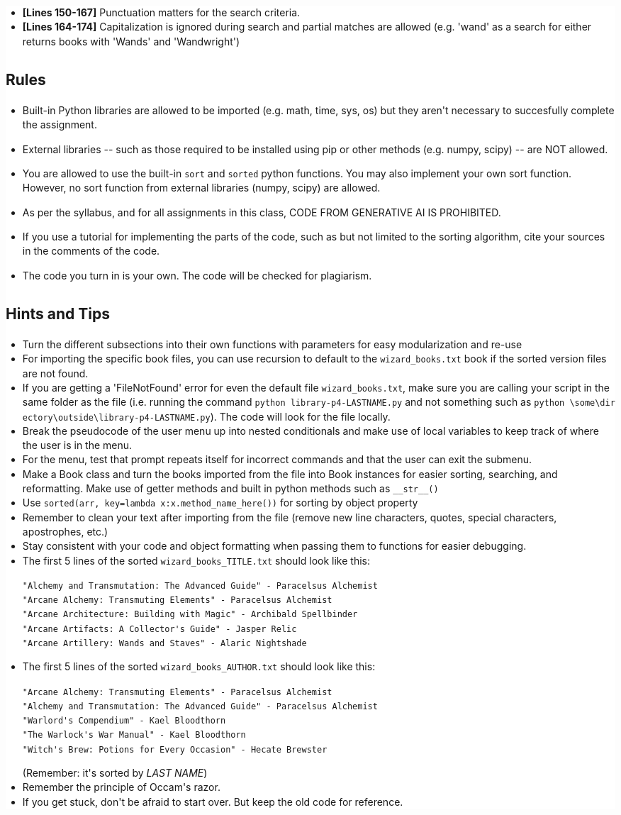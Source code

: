 - **[Lines 150-167]** Punctuation matters for the search criteria.
- **[Lines 164-174]** Capitalization is ignored during search and partial matches are allowed (e.g. 'wand' as a search for either returns books with 'Wands' and 'Wandwright')



## Rules
- Built-in Python libraries are allowed to be imported (e.g. math, time, sys, os) but they aren't necessary to succesfully complete the assignment. 
- External libraries -- such as those required to be installed using pip or other methods (e.g. numpy, scipy) -- are NOT allowed.
- You are allowed to use the built-in `sort` and `sorted` python functions. You may also implement your own sort function. However, no sort function from external libraries (numpy, scipy) are allowed.

- As per the syllabus, and for all assignments in this class, CODE FROM GENERATIVE AI IS PROHIBITED.  
- If you use a tutorial for implementing the parts of the code, such as but not limited to the sorting algorithm, cite your sources in the comments of the code.
- The code you turn in is your own. The code will be checked for plagiarism.

## Hints and Tips
- Turn the different subsections into their own functions with parameters for easy modularization and re-use
- For importing the specific book files, you can use recursion to default to the `wizard_books.txt` book if the sorted version files are not found.
- If you are getting a 'FileNotFound' error for even the default file `wizard_books.txt`, make sure you are calling your script in the same folder as the file (i.e. running the command `python library-p4-LASTNAME.py` and not something such as `python \some\directory\outside\library-p4-LASTNAME.py`). The code will look for the file locally.
- Break the pseudocode of the user menu up into nested conditionals and make use of local variables to keep track of where the user is in the menu.
- For the menu, test that prompt repeats itself for incorrect commands and that the user can exit the submenu.
- Make a Book class and turn the books imported from the file into Book instances for easier sorting, searching, and reformatting. Make use of getter methods and built in python methods such as `__str__()`
- Use `sorted(arr, key=lambda x:x.method_name_here())` for sorting by object property
- Remember to clean your text after importing from the file (remove new line characters, quotes, special characters, apostrophes, etc.)
- Stay consistent with your code and object formatting when passing them to functions for easier debugging.
- The first 5 lines of the sorted `wizard_books_TITLE.txt` should look like this:
    ```
    "Alchemy and Transmutation: The Advanced Guide" - Paracelsus Alchemist
    "Arcane Alchemy: Transmuting Elements" - Paracelsus Alchemist
    "Arcane Architecture: Building with Magic" - Archibald Spellbinder
    "Arcane Artifacts: A Collector's Guide" - Jasper Relic
    "Arcane Artillery: Wands and Staves" - Alaric Nightshade
    ```
- The first 5 lines of the sorted `wizard_books_AUTHOR.txt` should look like this:
    ```
    "Arcane Alchemy: Transmuting Elements" - Paracelsus Alchemist
    "Alchemy and Transmutation: The Advanced Guide" - Paracelsus Alchemist
    "Warlord's Compendium" - Kael Bloodthorn
    "The Warlock's War Manual" - Kael Bloodthorn
    "Witch's Brew: Potions for Every Occasion" - Hecate Brewster
    ```
    (Remember: it's sorted by *LAST NAME*)
- Remember the principle of Occam's razor.
- If you get stuck, don't be afraid to start over. But keep the old code for reference.


[^1]: Books and authors list (except for one) provided by ChatGPT